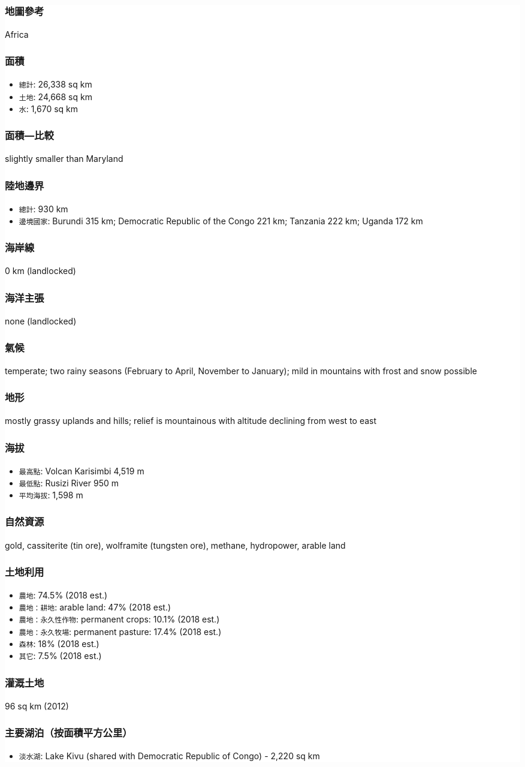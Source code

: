 ### 地圖參考
Africa

### 面積
- `總計`: 26,338 sq km
- `土地`: 24,668 sq km
- `水`: 1,670 sq km

### 面積—比較
slightly smaller than Maryland

### 陸地邊界
- `總計`: 930 km
- `邊境國家`: Burundi 315 km; Democratic Republic of the Congo 221 km; Tanzania 222 km; Uganda 172 km

### 海岸線
0 km (landlocked)

### 海洋主張
none (landlocked)

### 氣候
temperate; two rainy seasons (February to April, November to January); mild in mountains with frost and snow possible

### 地形
mostly grassy uplands and hills; relief is mountainous with altitude declining from west to east

### 海拔
- `最高點`: Volcan Karisimbi 4,519 m
- `最低點`: Rusizi River 950 m
- `平均海拔`: 1,598 m

### 自然資源
gold, cassiterite (tin ore), wolframite (tungsten ore), methane, hydropower, arable land

### 土地利用
- `農地`: 74.5% (2018 est.)
- `農地：耕地`: arable land: 47% (2018 est.)
- `農地：永久性作物`: permanent crops: 10.1% (2018 est.)
- `農地：永久牧場`: permanent pasture: 17.4% (2018 est.)
- `森林`: 18% (2018 est.)
- `其它`: 7.5% (2018 est.)

### 灌溉土地
96 sq km (2012)

### 主要湖泊（按面積平方公里）
- `淡水湖`: Lake Kivu (shared with Democratic Republic of Congo) - 2,220 sq km
